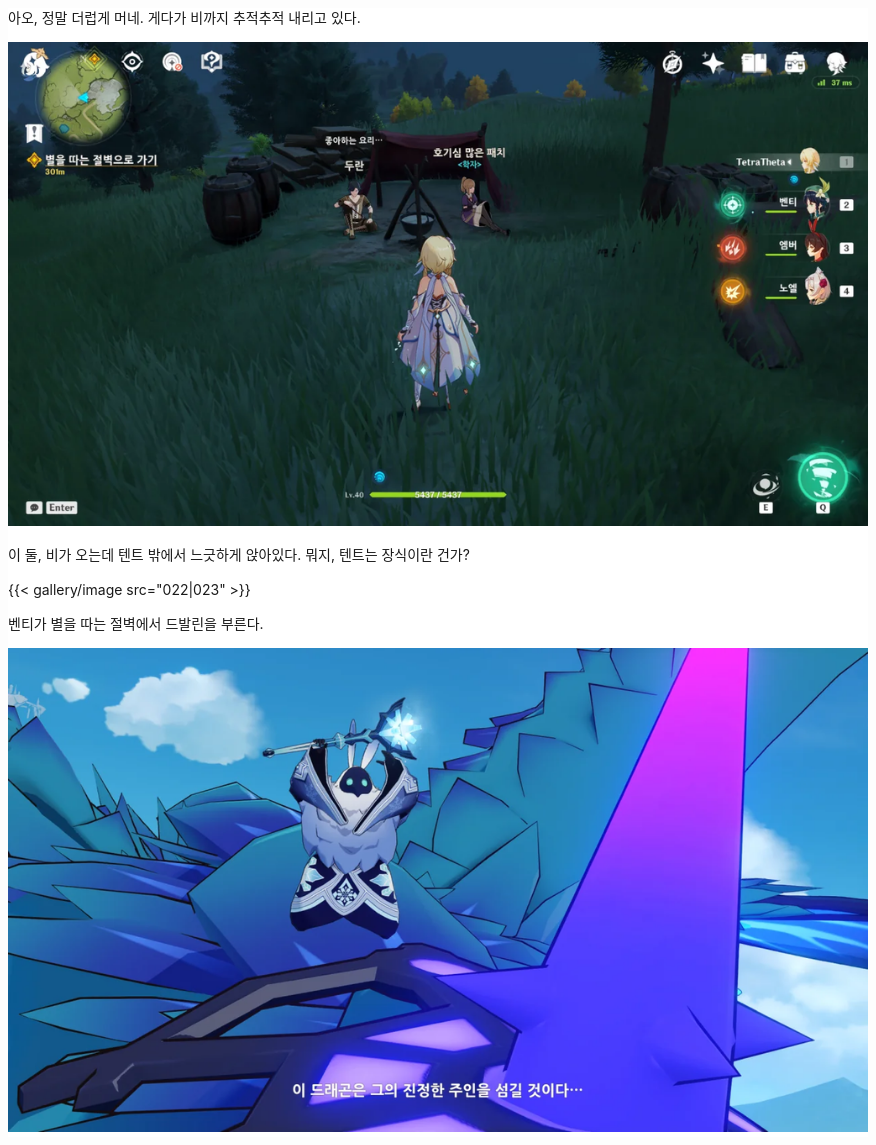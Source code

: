 아오, 정말 더럽게 머네. 게다가 비까지 추적추적 내리고 있다.

![](021.webp)

이 둘, 비가 오는데 텐트 밖에서 느긋하게 앉아있다. 뭐지, 텐트는 장식이란 건가?

{{< gallery/image src="022|023" >}}

벤티가 별을 따는 절벽에서 드발린을 부른다.

![](024.webp)
